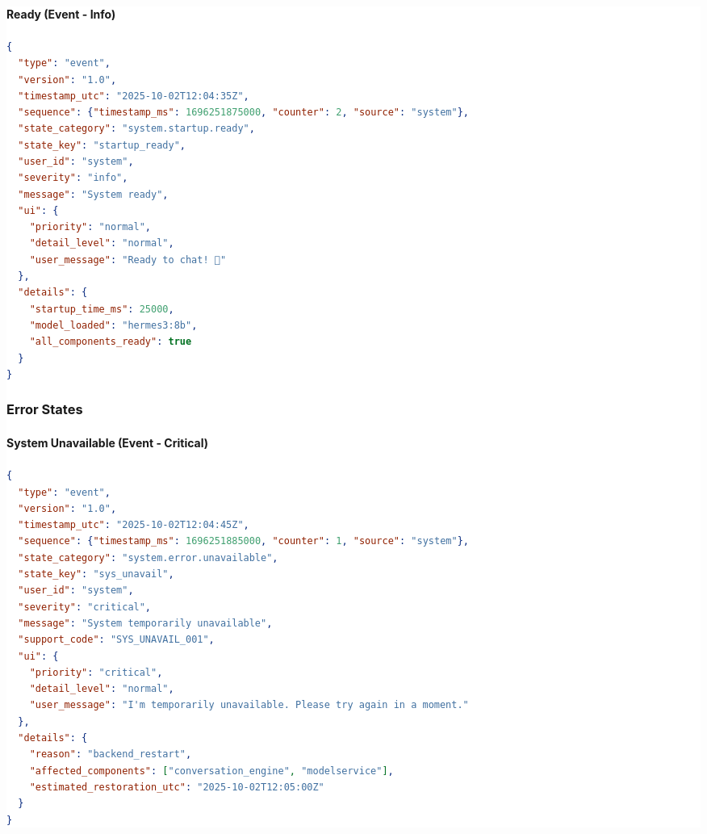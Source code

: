 #### Ready (Event - Info)
```json
{
  "type": "event",
  "version": "1.0",
  "timestamp_utc": "2025-10-02T12:04:35Z",
  "sequence": {"timestamp_ms": 1696251875000, "counter": 2, "source": "system"},
  "state_category": "system.startup.ready",
  "state_key": "startup_ready",
  "user_id": "system",
  "severity": "info",
  "message": "System ready",
  "ui": {
    "priority": "normal",
    "detail_level": "normal",
    "user_message": "Ready to chat! 👋"
  },
  "details": {
    "startup_time_ms": 25000,
    "model_loaded": "hermes3:8b",
    "all_components_ready": true
  }
}
```

### Error States

#### System Unavailable (Event - Critical)
```json
{
  "type": "event",
  "version": "1.0",
  "timestamp_utc": "2025-10-02T12:04:45Z",
  "sequence": {"timestamp_ms": 1696251885000, "counter": 1, "source": "system"},
  "state_category": "system.error.unavailable",
  "state_key": "sys_unavail",
  "user_id": "system",
  "severity": "critical",
  "message": "System temporarily unavailable",
  "support_code": "SYS_UNAVAIL_001",
  "ui": {
    "priority": "critical",
    "detail_level": "normal",
    "user_message": "I'm temporarily unavailable. Please try again in a moment."
  },
  "details": {
    "reason": "backend_restart",
    "affected_components": ["conversation_engine", "modelservice"],
    "estimated_restoration_utc": "2025-10-02T12:05:00Z"
  }
}
```
